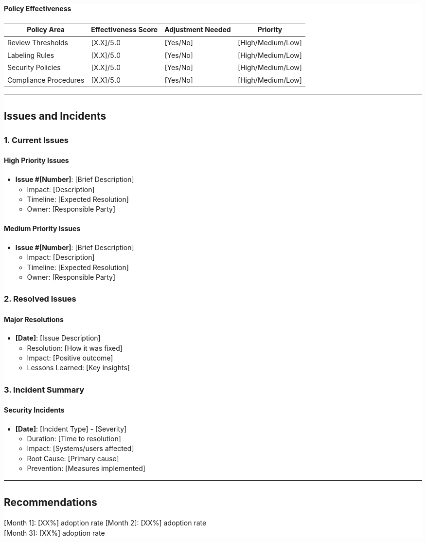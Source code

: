 #### Policy Effectiveness
| Policy Area | Effectiveness Score | Adjustment Needed | Priority |
|-------------|-------------------|-------------------|----------|
| Review Thresholds | [X.X]/5.0 | [Yes/No] | [High/Medium/Low] |
| Labeling Rules | [X.X]/5.0 | [Yes/No] | [High/Medium/Low] |
| Security Policies | [X.X]/5.0 | [Yes/No] | [High/Medium/Low] |
| Compliance Procedures | [X.X]/5.0 | [Yes/No] | [High/Medium/Low] |

---

## Issues and Incidents

### 1. Current Issues

#### High Priority Issues
- **Issue #[Number]**: [Brief Description]
  - Impact: [Description]
  - Timeline: [Expected Resolution]
  - Owner: [Responsible Party]

#### Medium Priority Issues
- **Issue #[Number]**: [Brief Description]
  - Impact: [Description]
  - Timeline: [Expected Resolution]
  - Owner: [Responsible Party]

### 2. Resolved Issues

#### Major Resolutions
- **[Date]**: [Issue Description]
  - Resolution: [How it was fixed]
  - Impact: [Positive outcome]
  - Lessons Learned: [Key insights]

### 3. Incident Summary

#### Security Incidents
- **[Date]**: [Incident Type] - [Severity]
  - Duration: [Time to resolution]
  - Impact: [Systems/users affected]
  - Root Cause: [Primary cause]
  - Prevention: [Measures implemented]

---

## Recommendations


[Month 1]: [XX%] adoption rate
[Month 2]: [XX%] adoption rate  
[Month 3]: [XX%] adoption rate